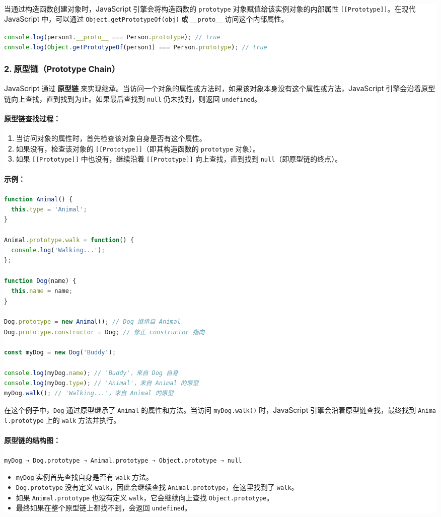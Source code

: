 当通过构造函数创建对象时，JavaScript 引擎会将构造函数的 `prototype` 对象赋值给该实例对象的内部属性 `[[Prototype]]`。在现代 JavaScript 中，可以通过 `Object.getPrototypeOf(obj)` 或 `__proto__` 访问这个内部属性。

```javascript
console.log(person1.__proto__ === Person.prototype); // true
console.log(Object.getPrototypeOf(person1) === Person.prototype); // true
```

### **2. 原型链（Prototype Chain）**

JavaScript 通过 **原型链** 来实现继承。当访问一个对象的属性或方法时，如果该对象本身没有这个属性或方法，JavaScript 引擎会沿着原型链向上查找，直到找到为止。如果最后查找到 `null` 仍未找到，则返回 `undefined`。

#### 原型链查找过程：

1. 当访问对象的属性时，首先检查该对象自身是否有这个属性。
2. 如果没有，检查该对象的 `[[Prototype]]`（即其构造函数的 `prototype` 对象）。
3. 如果 `[[Prototype]]` 中也没有，继续沿着 `[[Prototype]]` 向上查找，直到找到 `null`（即原型链的终点）。

#### 示例：

```javascript
function Animal() {
  this.type = 'Animal';
}

Animal.prototype.walk = function() {
  console.log('Walking...');
};

function Dog(name) {
  this.name = name;
}

Dog.prototype = new Animal(); // Dog 继承自 Animal
Dog.prototype.constructor = Dog; // 修正 constructor 指向

const myDog = new Dog('Buddy');

console.log(myDog.name); // 'Buddy'，来自 Dog 自身
console.log(myDog.type); // 'Animal'，来自 Animal 的原型
myDog.walk(); // 'Walking...'，来自 Animal 的原型
```

在这个例子中，`Dog` 通过原型继承了 `Animal` 的属性和方法。当访问 `myDog.walk()` 时，JavaScript 引擎会沿着原型链查找，最终找到 `Animal.prototype` 上的 `walk` 方法并执行。

#### 原型链的结构图：

```
myDog → Dog.prototype → Animal.prototype → Object.prototype → null
```

- `myDog` 实例首先查找自身是否有 `walk` 方法。
- `Dog.prototype` 没有定义 `walk`，因此会继续查找 `Animal.prototype`，在这里找到了 `walk`。
- 如果 `Animal.prototype` 也没有定义 `walk`，它会继续向上查找 `Object.prototype`。
- 最终如果在整个原型链上都找不到，会返回 `undefined`。
